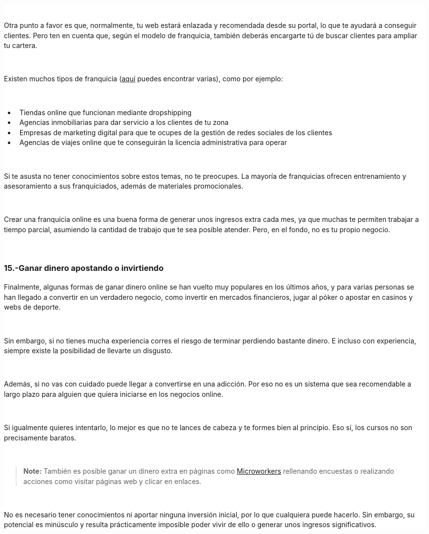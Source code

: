   

Otra punto a favor es que, normalmente, tu web estará enlazada y recomendada desde su portal, lo que te ayudará a conseguir clientes. Pero ten en cuenta que, según el modelo de franquicia, también deberás encargarte tú de buscar clientes para ampliar tu cartera.

  

Existen muchos tipos de franquicia ([aquí]([https://www.franquiciadirecta.com/franquiciasdesdecasa/](https://www.franquiciadirecta.com/franquiciasdesdecasa/)) puedes encontrar varias), como por ejemplo:

  

-   Tiendas online que funcionan mediante dropshipping
    
-   Agencias inmobiliarias para dar servicio a los clientes de tu zona
    
-   Empresas de marketing digital para que te ocupes de la gestión de redes sociales de los clientes
    
-   Agencias de viajes online que te conseguirán la licencia administrativa para operar
    

  

Si te asusta no tener conocimientos sobre estos temas, no te preocupes. La mayoría de franquicias ofrecen entrenamiento y asesoramiento a sus franquiciados, además de materiales promocionales.

  

Crear una franquicia online es una buena forma de generar unos ingresos extra cada mes, ya que muchas te permiten trabajar a tiempo parcial, asumiendo la cantidad de trabajo que te sea posible atender. Pero, en el fondo, no es tu propio negocio.

  

### 15.-Ganar dinero apostando o invirtiendo

Finalmente, algunas formas de ganar dinero online se han vuelto muy populares en los últimos años, y para varias personas se han llegado a convertir en un verdadero negocio, como invertir en mercados financieros, jugar al póker o apostar en casinos y webs de deporte.

  

Sin embargo, si no tienes mucha experiencia corres el riesgo de terminar perdiendo bastante dinero. E incluso con experiencia, siempre existe la posibilidad de llevarte un disgusto.

  

Además, si no vas con cuidado puede llegar a convertirse en una adicción. Por eso no es un sistema que sea recomendable a largo plazo para alguien que quiera iniciarse en los negocios online.

  

Si igualmente quieres intentarlo, lo mejor es que no te lances de cabeza y te formes bien al principio. Eso sí, los cursos no son precisamente baratos.

  

> **Note:** También es posible ganar un dinero extra en páginas como [Microworkers]([https://ttv.microworkers.com/index/template](https://ttv.microworkers.com/index/template)) rellenando encuestas o realizando acciones como visitar páginas web y clicar en enlaces.

  

No es necesario tener conocimientos ni aportar ninguna inversión inicial, por lo que cualquiera puede hacerlo. Sin embargo, su potencial es minúsculo y resulta prácticamente imposible poder vivir de ello o generar unos ingresos significativos.
